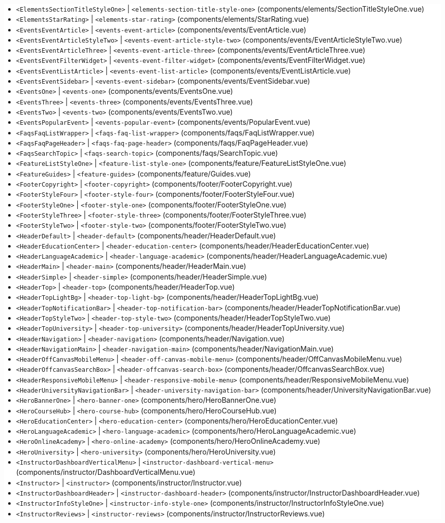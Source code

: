 - `<ElementsSectionTitleStyleOne>` | `<elements-section-title-style-one>` (components/elements/SectionTitleStyleOne.vue)
- `<ElementsStarRating>` | `<elements-star-rating>` (components/elements/StarRating.vue)
- `<EventsEventArticle>` | `<events-event-article>` (components/events/EventArticle.vue)
- `<EventsEventArticleStyleTwo>` | `<events-event-article-style-two>` (components/events/EventArticleStyleTwo.vue)
- `<EventsEventArticleThree>` | `<events-event-article-three>` (components/events/EventArticleThree.vue)
- `<EventsEventFilterWidget>` | `<events-event-filter-widget>` (components/events/EventFilterWidget.vue)
- `<EventsEventListArticle>` | `<events-event-list-article>` (components/events/EventListArticle.vue)
- `<EventsEventSidebar>` | `<events-event-sidebar>` (components/events/EventSidebar.vue)
- `<EventsOne>` | `<events-one>` (components/events/EventsOne.vue)
- `<EventsThree>` | `<events-three>` (components/events/EventsThree.vue)
- `<EventsTwo>` | `<events-two>` (components/events/EventsTwo.vue)
- `<EventsPopularEvent>` | `<events-popular-event>` (components/events/PopularEvent.vue)
- `<FaqsFaqListWrapper>` | `<faqs-faq-list-wrapper>` (components/faqs/FaqListWrapper.vue)
- `<FaqsFaqPageHeader>` | `<faqs-faq-page-header>` (components/faqs/FaqPageHeader.vue)
- `<FaqsSearchTopic>` | `<faqs-search-topic>` (components/faqs/SearchTopic.vue)
- `<FeatureListStyleOne>` | `<feature-list-style-one>` (components/feature/FeatureListStyleOne.vue)
- `<FeatureGuides>` | `<feature-guides>` (components/feature/Guides.vue)
- `<FooterCopyright>` | `<footer-copyright>` (components/footer/FooterCopyright.vue)
- `<FooterStyleFour>` | `<footer-style-four>` (components/footer/FooterStyleFour.vue)
- `<FooterStyleOne>` | `<footer-style-one>` (components/footer/FooterStyleOne.vue)
- `<FooterStyleThree>` | `<footer-style-three>` (components/footer/FooterStyleThree.vue)
- `<FooterStyleTwo>` | `<footer-style-two>` (components/footer/FooterStyleTwo.vue)
- `<HeaderDefault>` | `<header-default>` (components/header/HeaderDefault.vue)
- `<HeaderEducationCenter>` | `<header-education-center>` (components/header/HeaderEducationCenter.vue)
- `<HeaderLanguageAcademic>` | `<header-language-academic>` (components/header/HeaderLanguageAcademic.vue)
- `<HeaderMain>` | `<header-main>` (components/header/HeaderMain.vue)
- `<HeaderSimple>` | `<header-simple>` (components/header/HeaderSimple.vue)
- `<HeaderTop>` | `<header-top>` (components/header/HeaderTop.vue)
- `<HeaderTopLightBg>` | `<header-top-light-bg>` (components/header/HeaderTopLightBg.vue)
- `<HeaderTopNotificationBar>` | `<header-top-notification-bar>` (components/header/HeaderTopNotificationBar.vue)
- `<HeaderTopStyleTwo>` | `<header-top-style-two>` (components/header/HeaderTopStyleTwo.vue)
- `<HeaderTopUniversity>` | `<header-top-university>` (components/header/HeaderTopUniversity.vue)
- `<HeaderNavigation>` | `<header-navigation>` (components/header/Navigation.vue)
- `<HeaderNavigationMain>` | `<header-navigation-main>` (components/header/NavigationMain.vue)
- `<HeaderOffCanvasMobileMenu>` | `<header-off-canvas-mobile-menu>` (components/header/OffCanvasMobileMenu.vue)
- `<HeaderOffcanvasSearchBox>` | `<header-offcanvas-search-box>` (components/header/OffcanvasSearchBox.vue)
- `<HeaderResponsiveMobileMenu>` | `<header-responsive-mobile-menu>` (components/header/ResponsiveMobileMenu.vue)
- `<HeaderUniversityNavigationBar>` | `<header-university-navigation-bar>` (components/header/UniversityNavigationBar.vue)
- `<HeroBannerOne>` | `<hero-banner-one>` (components/hero/HeroBannerOne.vue)
- `<HeroCourseHub>` | `<hero-course-hub>` (components/hero/HeroCourseHub.vue)
- `<HeroEducationCenter>` | `<hero-education-center>` (components/hero/HeroEducationCenter.vue)
- `<HeroLanguageAcademic>` | `<hero-language-academic>` (components/hero/HeroLanguageAcademic.vue)
- `<HeroOnlineAcademy>` | `<hero-online-academy>` (components/hero/HeroOnlineAcademy.vue)
- `<HeroUniversity>` | `<hero-university>` (components/hero/HeroUniversity.vue)
- `<InstructorDashboardVerticalMenu>` | `<instructor-dashboard-vertical-menu>` (components/instructor/DashboardVerticalMenu.vue)
- `<Instructor>` | `<instructor>` (components/instructor/Instructor.vue)
- `<InstructorDashboardHeader>` | `<instructor-dashboard-header>` (components/instructor/InstructorDashboardHeader.vue)
- `<InstructorInfoStyleOne>` | `<instructor-info-style-one>` (components/instructor/InstructorInfoStyleOne.vue)
- `<InstructorReviews>` | `<instructor-reviews>` (components/instructor/InstructorReviews.vue)